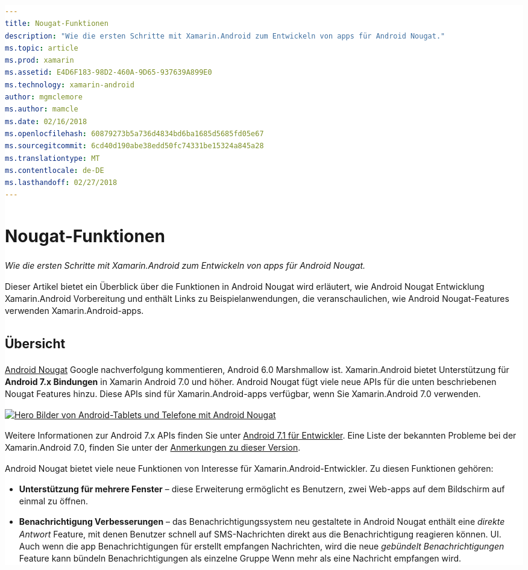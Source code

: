 ```yaml
---
title: Nougat-Funktionen
description: "Wie die ersten Schritte mit Xamarin.Android zum Entwickeln von apps für Android Nougat."
ms.topic: article
ms.prod: xamarin
ms.assetid: E4D6F183-98D2-460A-9D65-937639A899E0
ms.technology: xamarin-android
author: mgmclemore
ms.author: mamcle
ms.date: 02/16/2018
ms.openlocfilehash: 60879273b5a736d4834bd6ba1685d5685fd05e67
ms.sourcegitcommit: 6cd40d190abe38edd50fc74331be15324a845a28
ms.translationtype: MT
ms.contentlocale: de-DE
ms.lasthandoff: 02/27/2018
---
```

# <a name="nougat-features"></a>Nougat-Funktionen

_Wie die ersten Schritte mit Xamarin.Android zum Entwickeln von apps für Android Nougat._

Dieser Artikel bietet ein Überblick über die Funktionen in Android Nougat wird erläutert, wie Android Nougat Entwicklung Xamarin.Android Vorbereitung und enthält Links zu Beispielanwendungen, die veranschaulichen, wie Android Nougat-Features verwenden Xamarin.Android-apps.

<a name="overview" />

## <a name="overview"></a>Übersicht

[Android Nougat](https://developer.android.com/about/versions/nougat/android-7.0.html) Google nachverfolgung kommentieren, Android 6.0 Marshmallow ist. Xamarin.Android bietet Unterstützung für **Android 7.x Bindungen** in Xamarin Android 7.0 und höher. Android Nougat fügt viele neue APIs für die unten beschriebenen Nougat Features hinzu. Diese APIs sind für Xamarin.Android-apps verfügbar, wenn Sie Xamarin.Android 7.0 verwenden.

[![Hero Bilder von Android-Tablets und Telefone mit Android Nougat](nougat-images/android-n-hero-sml.png)](nougat-images/android-n-hero.png)

Weitere Informationen zur Android 7.x APIs finden Sie unter [Android 7.1 für Entwickler](http://developer.android.com/preview/api-overview.html).
Eine Liste der bekannten Probleme bei der Xamarin.Android 7.0, finden Sie unter der [Anmerkungen zu dieser Version](https://developer.xamarin.com/releases/android/xamarin.android_7/xamarin.android_7.0/).

Android Nougat bietet viele neue Funktionen von Interesse für Xamarin.Android-Entwickler. Zu diesen Funktionen gehören:

-   **Unterstützung für mehrere Fenster** &ndash; diese Erweiterung ermöglicht es Benutzern, zwei Web-apps auf dem Bildschirm auf einmal zu öffnen.

-   **Benachrichtigung Verbesserungen** &ndash; das Benachrichtigungssystem neu gestaltete in Android Nougat enthält eine *direkte Antwort* Feature, mit denen Benutzer schnell auf SMS-Nachrichten direkt aus die Benachrichtigung reagieren können. UI. Auch wenn die app Benachrichtigungen für erstellt empfangen Nachrichten, wird die neue *gebündelt Benachrichtigungen* Feature kann bündeln Benachrichtigungen als einzelne Gruppe Wenn mehr als eine Nachricht empfangen wird.
